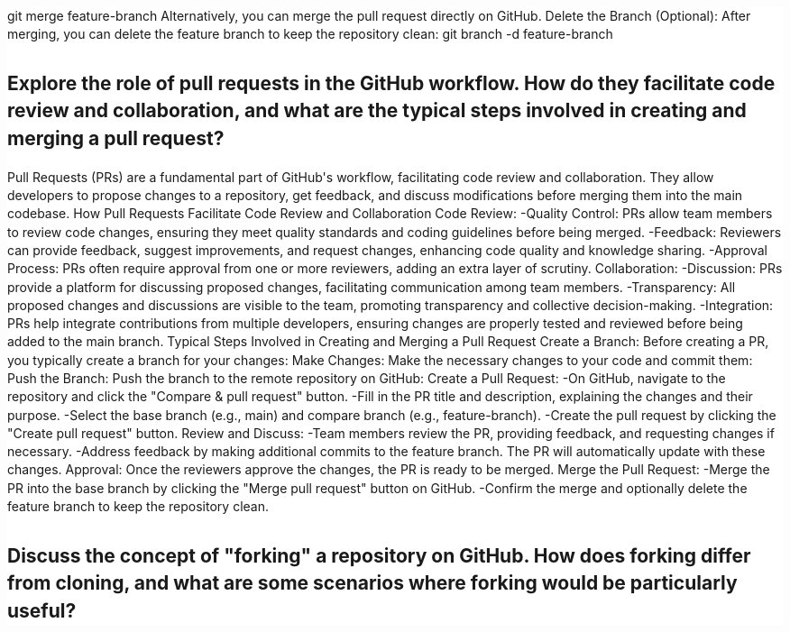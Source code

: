 git merge feature-branch
Alternatively, you can merge the pull request directly on GitHub.
Delete the Branch (Optional): After merging, you can delete the feature branch to keep the repository clean:
git branch -d feature-branch



## Explore the role of pull requests in the GitHub workflow. How do they facilitate code review and collaboration, and what are the typical steps involved in creating and merging a pull request?
Pull Requests (PRs) are a fundamental part of GitHub's workflow, facilitating code review and collaboration. They allow developers to propose changes to a repository, get feedback, and discuss modifications before merging them into the main codebase.
How Pull Requests Facilitate Code Review and Collaboration
Code Review:
-Quality Control: PRs allow team members to review code changes, ensuring they meet quality standards and coding guidelines before being merged.
-Feedback: Reviewers can provide feedback, suggest improvements, and request changes, enhancing code quality and knowledge sharing.
-Approval Process: PRs often require approval from one or more reviewers, adding an extra layer of scrutiny.
Collaboration:
-Discussion: PRs provide a platform for discussing proposed changes, facilitating communication among team members.
-Transparency: All proposed changes and discussions are visible to the team, promoting transparency and collective decision-making.
-Integration: PRs help integrate contributions from multiple developers, ensuring changes are properly tested and reviewed before being added to the main branch.
Typical Steps Involved in Creating and Merging a Pull Request
Create a Branch: Before creating a PR, you typically create a branch for your changes:
Make Changes: Make the necessary changes to your code and commit them:
Push the Branch: Push the branch to the remote repository on GitHub:
Create a Pull Request:
-On GitHub, navigate to the repository and click the "Compare & pull request" button.
-Fill in the PR title and description, explaining the changes and their purpose.
-Select the base branch (e.g., main) and compare branch (e.g., feature-branch).
-Create the pull request by clicking the "Create pull request" button.
Review and Discuss:
-Team members review the PR, providing feedback, and requesting changes if necessary.
-Address feedback by making additional commits to the feature branch. The PR will automatically update with these changes.
Approval: Once the reviewers approve the changes, the PR is ready to be merged.
Merge the Pull Request:
-Merge the PR into the base branch by clicking the "Merge pull request" button on GitHub.
-Confirm the merge and optionally delete the feature branch to keep the repository clean.



## Discuss the concept of "forking" a repository on GitHub. How does forking differ from cloning, and what are some scenarios where forking would be particularly useful?
